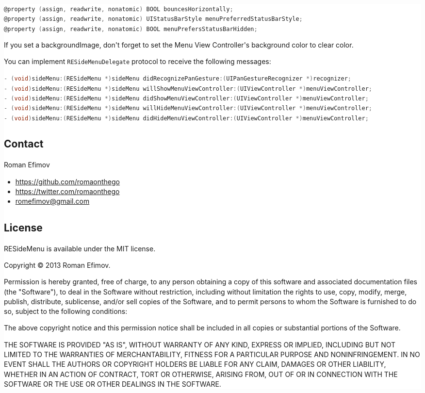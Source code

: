 ``` objective-c
@property (assign, readwrite, nonatomic) BOOL bouncesHorizontally;
@property (assign, readwrite, nonatomic) UIStatusBarStyle menuPreferredStatusBarStyle;
@property (assign, readwrite, nonatomic) BOOL menuPrefersStatusBarHidden;
```

If you set a backgroundImage, don't forget to set the Menu View Controller's background color to clear color.

You can implement `RESideMenuDelegate` protocol to receive the following messages:

```objective-c
- (void)sideMenu:(RESideMenu *)sideMenu didRecognizePanGesture:(UIPanGestureRecognizer *)recognizer;
- (void)sideMenu:(RESideMenu *)sideMenu willShowMenuViewController:(UIViewController *)menuViewController;
- (void)sideMenu:(RESideMenu *)sideMenu didShowMenuViewController:(UIViewController *)menuViewController;
- (void)sideMenu:(RESideMenu *)sideMenu willHideMenuViewController:(UIViewController *)menuViewController;
- (void)sideMenu:(RESideMenu *)sideMenu didHideMenuViewController:(UIViewController *)menuViewController;
```

## Contact

Roman Efimov

- https://github.com/romaonthego
- https://twitter.com/romaonthego
- romefimov@gmail.com

## License

RESideMenu is available under the MIT license.

Copyright © 2013 Roman Efimov.

Permission is hereby granted, free of charge, to any person obtaining a copy of this software and associated documentation files (the "Software"), to deal in the Software without restriction, including without limitation the rights to use, copy, modify, merge, publish, distribute, sublicense, and/or sell copies of the Software, and to permit persons to whom the Software is furnished to do so, subject to the following conditions:

The above copyright notice and this permission notice shall be included in all copies or substantial portions of the Software.

THE SOFTWARE IS PROVIDED "AS IS", WITHOUT WARRANTY OF ANY KIND, EXPRESS OR IMPLIED, INCLUDING BUT NOT LIMITED TO THE WARRANTIES OF MERCHANTABILITY, FITNESS FOR A PARTICULAR PURPOSE AND NONINFRINGEMENT. IN NO EVENT SHALL THE AUTHORS OR COPYRIGHT HOLDERS BE LIABLE FOR ANY CLAIM, DAMAGES OR OTHER LIABILITY, WHETHER IN AN ACTION OF CONTRACT, TORT OR OTHERWISE, ARISING FROM, OUT OF OR IN CONNECTION WITH THE SOFTWARE OR THE USE OR OTHER DEALINGS IN THE SOFTWARE.
